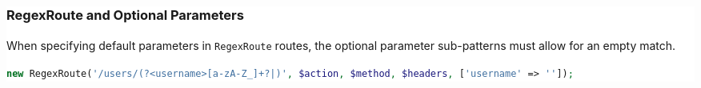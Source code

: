 ### RegexRoute and Optional Parameters

When specifying default parameters in `RegexRoute` routes, the optional
parameter sub-patterns must allow for an empty match.

```php
new RegexRoute('/users/(?<username>[a-zA-Z_]+?|)', $action, $method, $headers, ['username' => '']);
```

